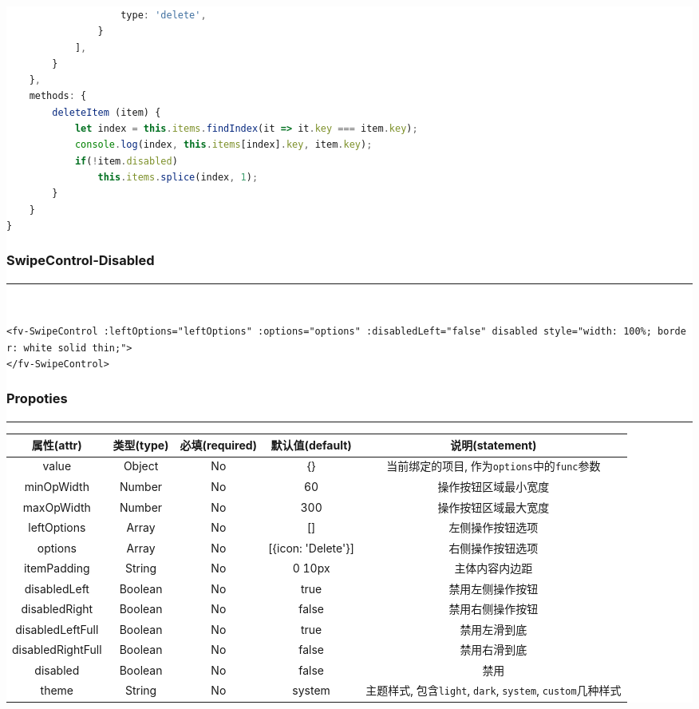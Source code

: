 ```javascript
                    type: 'delete',
                }
            ],
        }
    },
    methods: {
        deleteItem (item) {
            let index = this.items.findIndex(it => it.key === item.key);
            console.log(index, this.items[index].key, item.key);
            if(!item.disabled)
                this.items.splice(index, 1);
        }
    }
}
```


### SwipeControl-Disabled
---

<fv-SwipeControl :leftOptions="leftOptions" :options="options" :disabledLeft="false" disabled style="width: 100%; border: white solid thin;">
</fv-SwipeControl>

```vue
<fv-SwipeControl :leftOptions="leftOptions" :options="options" :disabledLeft="false" disabled style="width: 100%; border: white solid thin;">
</fv-SwipeControl>
```

</ClientOnly>

### Propoties
---
|    属性(attr)     | 类型(type) | 必填(required) |  默认值(default)   |                      说明(statement)                      |
|:-----------------:|:----------:|:--------------:|:------------------:|:---------------------------------------------------------:|
|       value       |   Object   |       No       |         {}         |        当前绑定的项目, 作为`options`中的`func`参数        |
|    minOpWidth     |   Number   |       No       |         60         |                   操作按钮区域最小宽度                    |
|    maxOpWidth     |   Number   |       No       |        300         |                   操作按钮区域最大宽度                    |
|    leftOptions    |   Array    |       No       |         []         |                     左侧操作按钮选项                      |
|      options      |   Array    |       No       | [{icon: 'Delete'}] |                     右侧操作按钮选项                      |
|    itemPadding    |   String   |       No       |       0 10px       |                      主体内容内边距                       |
|   disabledLeft    |  Boolean   |       No       |        true        |                     禁用左侧操作按钮                      |
|   disabledRight   |  Boolean   |       No       |       false        |                     禁用右侧操作按钮                      |
| disabledLeftFull  |  Boolean   |       No       |        true        |                       禁用左滑到底                        |
| disabledRightFull |  Boolean   |       No       |       false        |                       禁用右滑到底                        |
|     disabled      |  Boolean   |       No       |       false        |                           禁用                            |
|       theme       |   String   |       No       |       system       | 主题样式, 包含`light`, `dark`, `system`, `custom`几种样式 |

